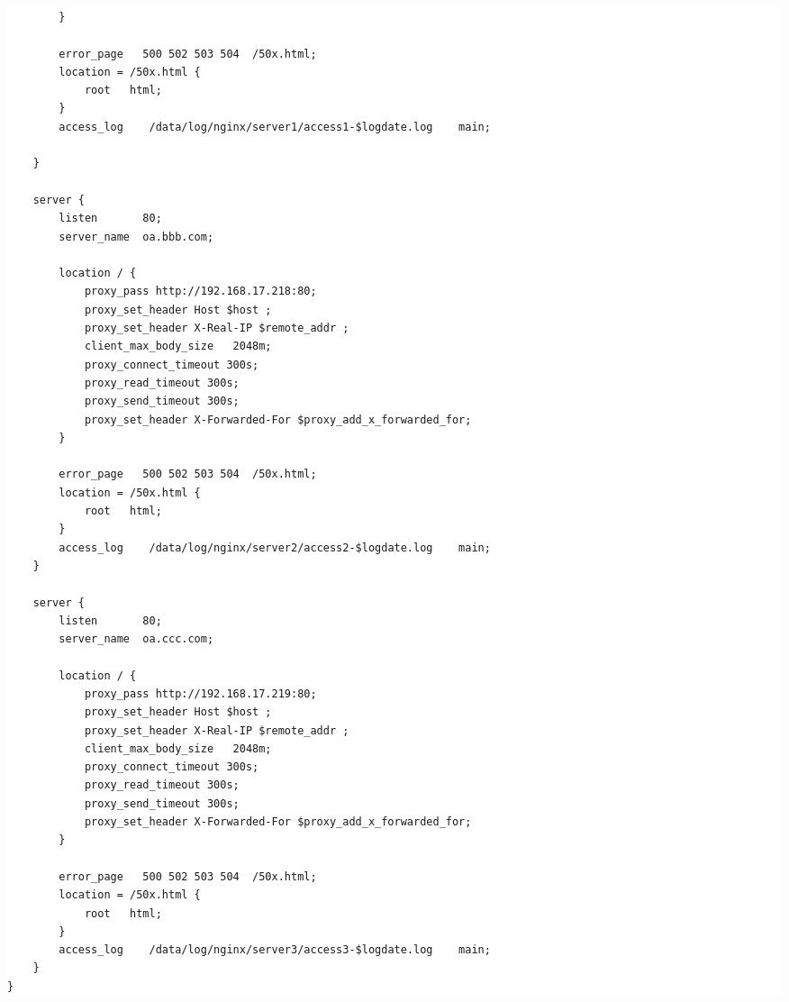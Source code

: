 ```plain
        }

        error_page   500 502 503 504  /50x.html;
        location = /50x.html {
            root   html;
        }
        access_log    /data/log/nginx/server1/access1-$logdate.log    main;

    }

    server {
        listen       80;
        server_name  oa.bbb.com;

        location / {
            proxy_pass http://192.168.17.218:80;
            proxy_set_header Host $host ;
            proxy_set_header X-Real-IP $remote_addr ;
            client_max_body_size   2048m;
            proxy_connect_timeout 300s;
            proxy_read_timeout 300s;
            proxy_send_timeout 300s;
            proxy_set_header X-Forwarded-For $proxy_add_x_forwarded_for;
        }

        error_page   500 502 503 504  /50x.html;
        location = /50x.html {
            root   html;
        }
        access_log    /data/log/nginx/server2/access2-$logdate.log    main;
    }

    server {
        listen       80;
        server_name  oa.ccc.com;

        location / {
            proxy_pass http://192.168.17.219:80;
            proxy_set_header Host $host ;
            proxy_set_header X-Real-IP $remote_addr ;
            client_max_body_size   2048m;
            proxy_connect_timeout 300s;
            proxy_read_timeout 300s;
            proxy_send_timeout 300s;
            proxy_set_header X-Forwarded-For $proxy_add_x_forwarded_for;
        }

        error_page   500 502 503 504  /50x.html;
        location = /50x.html {
            root   html;
        }
        access_log    /data/log/nginx/server3/access3-$logdate.log    main;
    }
}
```

